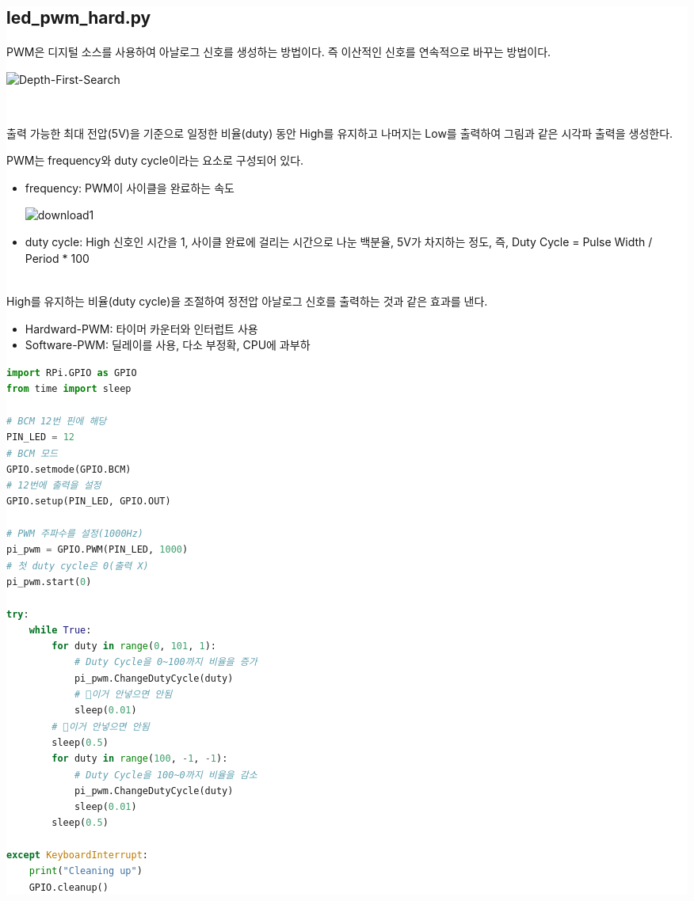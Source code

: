 ## led_pwm_hard.py

PWM은 디지털 소스를 사용하여 아날로그 신호를 생성하는 방법이다. 즉 이산적인 신호를 연속적으로 바꾸는 방법이다. <br>

![Depth-First-Search](https://user-images.githubusercontent.com/96654391/196194674-81582e5a-c98a-4f69-ac1f-43e5a8a66e7f.gif)

<br>

출력 가능한 최대 전압(5V)을 기준으로 일정한 비율(duty) 동안 High를 유지하고 나머지는 Low를 출력하여 그림과 같은 시각파 출력을 생성한다. <br>

PWM는 frequency와 duty cycle이라는 요소로 구성되어 있다.

- frequency: PWM이 사이클을 완료하는 속도 <br>

    <img width="600" alt="download1" src="https://user-images.githubusercontent.com/96654391/196182111-eec0ff32-9f01-4b07-83ed-dffc268f53e2.png">

- duty cycle: High 신호인 시간을 1, 사이클 완료에 걸리는 시간으로 나눈 백분율, 5V가 차지하는 정도, 즉, Duty Cycle = Pulse Width / Period \* 100 <br>
  <br>

High를 유지하는 비율(duty cycle)을 조절하여 정전압 아날로그 신호를 출력하는 것과 같은 효과를 낸다. <br>

- Hardward-PWM: 타이머 카운터와 인터럽트 사용
- Software-PWM: 딜레이를 사용, 다소 부정확, CPU에 과부하

```py
import RPi.GPIO as GPIO
from time import sleep

# BCM 12번 핀에 해당
PIN_LED = 12
# BCM 모드
GPIO.setmode(GPIO.BCM)
# 12번에 출력을 설정
GPIO.setup(PIN_LED, GPIO.OUT)

# PWM 주파수를 설정(1000Hz)
pi_pwm = GPIO.PWM(PIN_LED, 1000)
# 첫 duty cycle은 0(출력 X)
pi_pwm.start(0)

try:
    while True:
        for duty in range(0, 101, 1):
            # Duty Cycle을 0~100까지 비율을 증가
            pi_pwm.ChangeDutyCycle(duty)
            # 🌟이거 안넣으면 안됨
            sleep(0.01)
        # 🌟이거 안넣으면 안됨
        sleep(0.5)
        for duty in range(100, -1, -1):
            # Duty Cycle을 100~0까지 비율을 감소
            pi_pwm.ChangeDutyCycle(duty)
            sleep(0.01)
        sleep(0.5)

except KeyboardInterrupt:
    print("Cleaning up")
    GPIO.cleanup()
```

